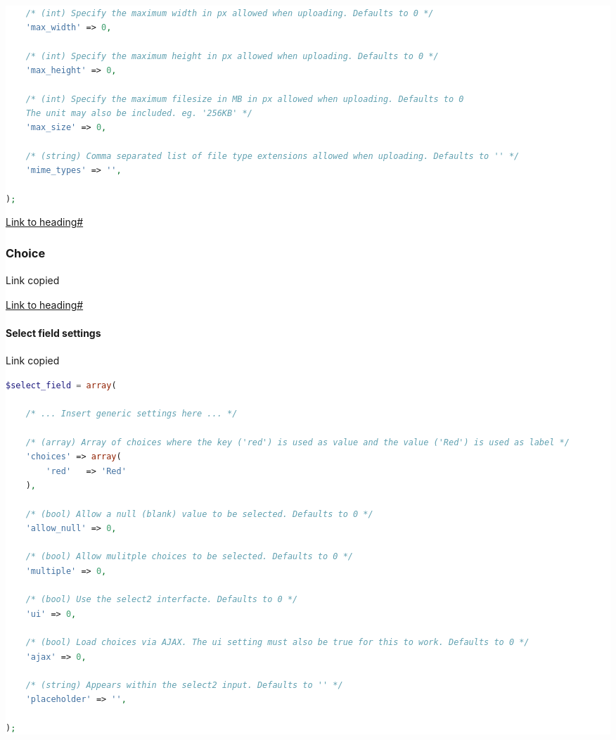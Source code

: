 ```php
    /* (int) Specify the maximum width in px allowed when uploading. Defaults to 0 */
    'max_width' => 0,

    /* (int) Specify the maximum height in px allowed when uploading. Defaults to 0 */
    'max_height' => 0,

    /* (int) Specify the maximum filesize in MB in px allowed when uploading. Defaults to 0
    The unit may also be included. eg. '256KB' */
    'max_size' => 0,

    /* (string) Comma separated list of file type extensions allowed when uploading. Defaults to '' */
    'mime_types' => '',

);
```

[Link to heading#](https://www.advancedcustomfields.com/resources/register-fields-via-php/#choice)

### Choice

Link copied

[Link to heading#](https://www.advancedcustomfields.com/resources/register-fields-via-php/#select-field-settings)

#### Select field settings

Link copied

```php
$select_field = array(

    /* ... Insert generic settings here ... */

    /* (array) Array of choices where the key ('red') is used as value and the value ('Red') is used as label */
    'choices' => array(
        'red'   => 'Red'
    ),

    /* (bool) Allow a null (blank) value to be selected. Defaults to 0 */
    'allow_null' => 0,

    /* (bool) Allow mulitple choices to be selected. Defaults to 0 */
    'multiple' => 0,

    /* (bool) Use the select2 interfacte. Defaults to 0 */
    'ui' => 0,

    /* (bool) Load choices via AJAX. The ui setting must also be true for this to work. Defaults to 0 */
    'ajax' => 0,

    /* (string) Appears within the select2 input. Defaults to '' */
    'placeholder' => '',

);
```
